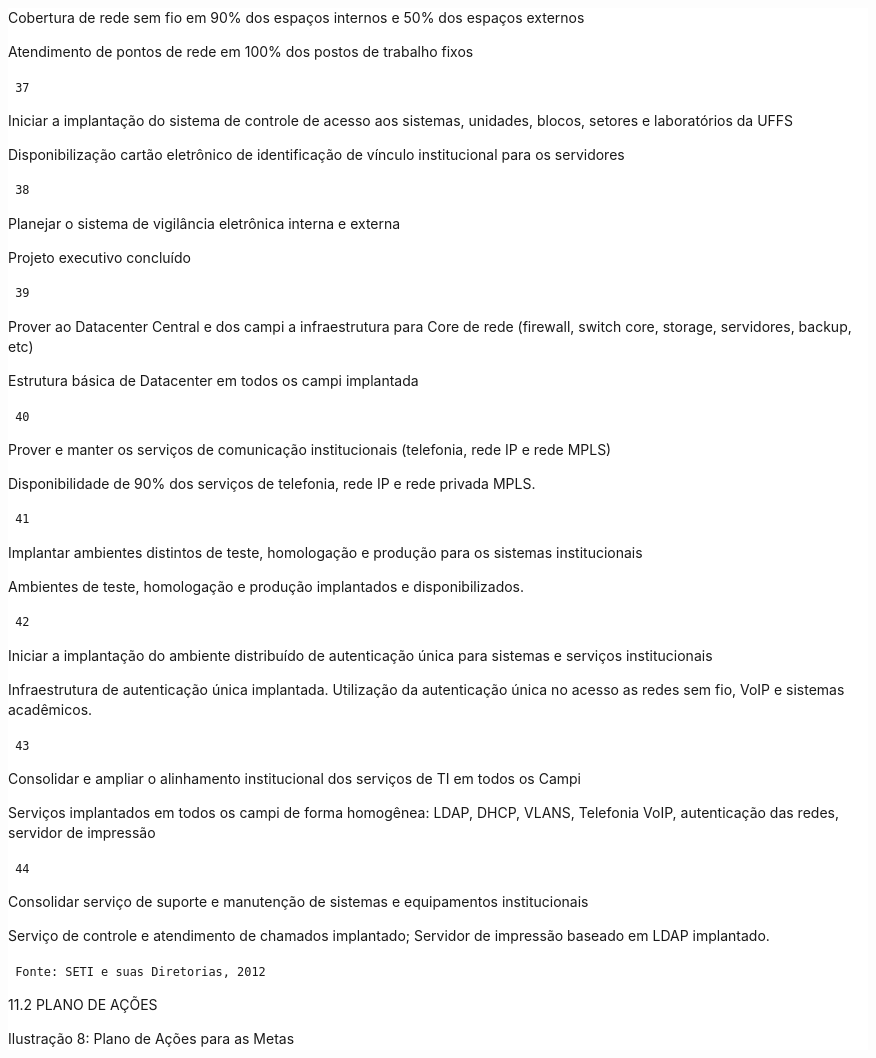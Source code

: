    Cobertura de rede sem fio em 90% dos espaços internos e 50% dos espaços externos

 Atendimento de pontos de rede em 100% dos postos de trabalho fixos

     37

   Iniciar a implantação do sistema de controle de acesso aos sistemas, unidades, blocos, setores e laboratórios da UFFS

   Disponibilização cartão eletrônico de identificação de vínculo institucional para os servidores

     38

   Planejar o sistema de vigilância eletrônica interna e externa

   Projeto executivo concluído

     39

   Prover ao Datacenter Central e dos campi a infraestrutura para Core de rede (firewall, switch core, storage, servidores, backup, etc)

   Estrutura básica de Datacenter em todos os campi implantada

     40

   Prover e manter os serviços de comunicação institucionais (telefonia, rede IP e rede MPLS)

   Disponibilidade de 90% dos serviços de telefonia, rede IP e rede privada MPLS.

     41

   Implantar ambientes distintos de teste, homologação e produção para os sistemas institucionais

   Ambientes de teste, homologação e produção implantados e disponibilizados. 

     42

   Iniciar a implantação do ambiente distribuído de autenticação única para sistemas e serviços institucionais

   Infraestrutura de autenticação única implantada. Utilização da autenticação única no acesso as redes sem fio, VoIP e sistemas acadêmicos.

     43

   Consolidar e ampliar o alinhamento institucional dos serviços de TI em todos os Campi

   Serviços implantados em todos os campi de forma homogênea: LDAP, DHCP, VLANS, Telefonia VoIP, autenticação das redes, servidor de impressão

     44

   Consolidar serviço de suporte e manutenção de sistemas e equipamentos institucionais

   Serviço de controle e atendimento de chamados implantado; Servidor de impressão baseado em LDAP implantado.

     Fonte: SETI e suas Diretorias, 2012

 11.2 PLANO DE AÇÕES

 Ilustração 8: Plano de Ações para as Metas
